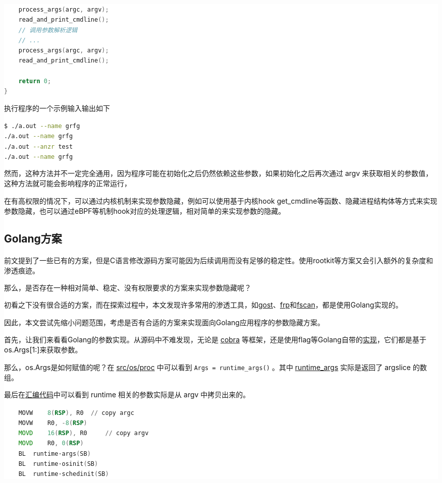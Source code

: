 ```c
    process_args(argc, argv);
    read_and_print_cmdline();
    // 调用参数解析逻辑
    // ...
    process_args(argc, argv);
    read_and_print_cmdline();

    return 0;
}
```

执行程序的一个示例输入输出如下

```bash
$ ./a.out --name grfg
./a.out --name grfg
./a.out --anzr test
./a.out --name grfg
```

然而，这种方法并不一定完全通用，因为程序可能在初始化之后仍然依赖这些参数，如果初始化之后再次通过 argv 来获取相关的参数值，这种方法就可能会影响程序的正常运行，

在有高权限的情况下，可以通过内核机制来实现参数隐藏，例如可以使用基于内核hook get_cmdline等函数、隐藏进程结构体等方式来实现参数隐藏，也可以通过eBPF等机制hook对应的处理逻辑，相对简单的来实现参数的隐藏。

## Golang方案

前文提到了一些已有的方案，但是C语言修改源码方案可能因为后续调用而没有足够的稳定性。使用rootkit等方案又会引入额外的复杂度和渗透痕迹。

那么，是否存在一种相对简单、稳定、没有权限要求的方案来实现参数隐藏呢？

初看之下没有很合适的方案，而在探索过程中，本文发现许多常用的渗透工具，如[gost](https://github.com/go-gost/gost)、[frp](https://github.com/fatedier/frp)和[fscan](https://github.com/shadow1ng/fscan)，都是使用Golang实现的。

因此，本文尝试先缩小问题范围，考虑是否有合适的方案来实现面向Golang应用程序的参数隐藏方案。

首先，让我们来看看Golang的参数实现。从源码中不难发现，无论是 [cobra](https://github.com/spf13/cobra/blob/4fb0a66a3436bd34b03b858c729404e99cd3124f/command.go#L276) 等框架，还是使用flag等Golang自带的[实现](https://github.com/golang/go/blob/7abeefd2b1a03932891e581f1f90656ffebebce4/src/flag/flag.go#L1188)，它们都是基于os.Args[1:]来获取参数。

那么，os.Args是如何赋值的呢？在 [src/os/proc](https://github.com/golang/go/blob/7abeefd2b1a03932891e581f1f90656ffebebce4/src/os/proc.go#L26) 中可以看到 ``Args = runtime_args()`` 。其中 [runtime_args](https://github.com/golang/go/blob/7abeefd2b1a03932891e581f1f90656ffebebce4/src/runtime/runtime.go#L127) 实际是返回了 argslice 的数组。

最后在[汇编代码](https://github.com/golang/go/blob/7abeefd2b1a03932891e581f1f90656ffebebce4/src/runtime/asm_arm64.s#L82)中可以看到 runtime 相关的参数实际是从 argv 中拷贝出来的。

```asm
    MOVW    8(RSP), R0  // copy argc
    MOVW    R0, -8(RSP)
    MOVD    16(RSP), R0     // copy argv
    MOVD    R0, 0(RSP)
    BL  runtime·args(SB)
    BL  runtime·osinit(SB)
    BL  runtime·schedinit(SB)
```
